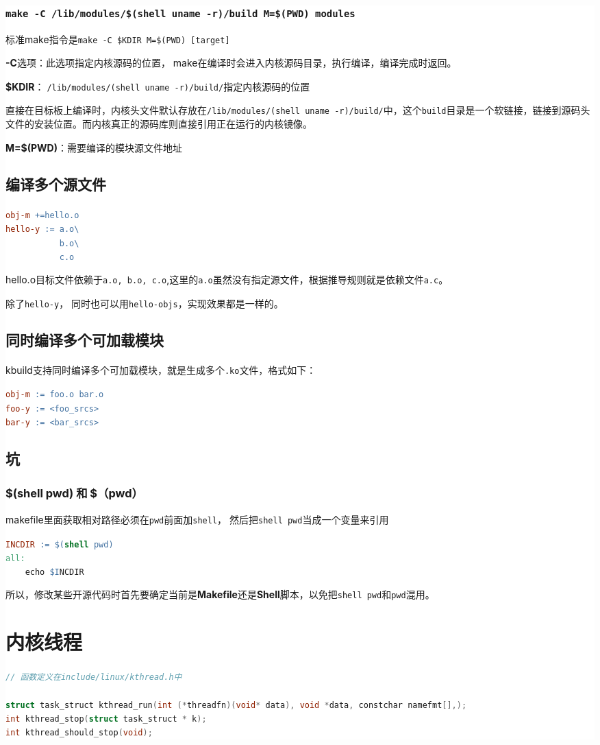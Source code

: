 ### `make -C /lib/modules/$(shell uname -r)/build M=$(PWD) modules`

标准make指令是`make -C $KDIR M=$(PWD) [target]`

**-C**选项：此选项指定内核源码的位置， make在编译时会进入内核源码目录，执行编译，编译完成时返回。

**$KDIR**： `/lib/modules/(shell uname -r)/build/`指定内核源码的位置

直接在目标板上编译时，内核头文件默认存放在`/lib/modules/(shell uname -r)/build/`中，这个`build`目录是一个软链接，链接到源码头文件的安装位置。而内核真正的源码库则直接引用正在运行的内核镜像。

**M=$(PWD)**：需要编译的模块源文件地址

## 编译多个源文件

```makefile
obj-m +=hello.o
hello-y := a.o\
           b.o\
           c.o
```

hello.o目标文件依赖于`a.o, b.o, c.o`,这里的`a.o`虽然没有指定源文件，根据推导规则就是依赖文件`a.c`。

除了`hello-y`， 同时也可以用`hello-objs`，实现效果都是一样的。

## 同时编译多个可加载模块

kbuild支持同时编译多个可加载模块，就是生成多个`.ko`文件，格式如下：

```makefile
obj-m := foo.o bar.o
foo-y := <foo_srcs>
bar-y := <bar_srcs>
```

## 坑

### \$(shell pwd) 和 \$（pwd）

makefile里面获取相对路径必须在`pwd`前面加`shell`， 然后把`shell pwd`当成一个变量来引用

```makefile
INCDIR := $(shell pwd)
all:
    echo $INCDIR
```

所以，修改某些开源代码时首先要确定当前是**Makefile**还是**Shell**脚本，以免把`shell pwd`和`pwd`混用。

# 内核线程

```c
// 函数定义在include/linux/kthread.h中

struct task_struct kthread_run(int (*threadfn)(void* data), void *data, constchar namefmt[],);
int kthread_stop(struct task_struct * k);
int kthread_should_stop(void);
```
